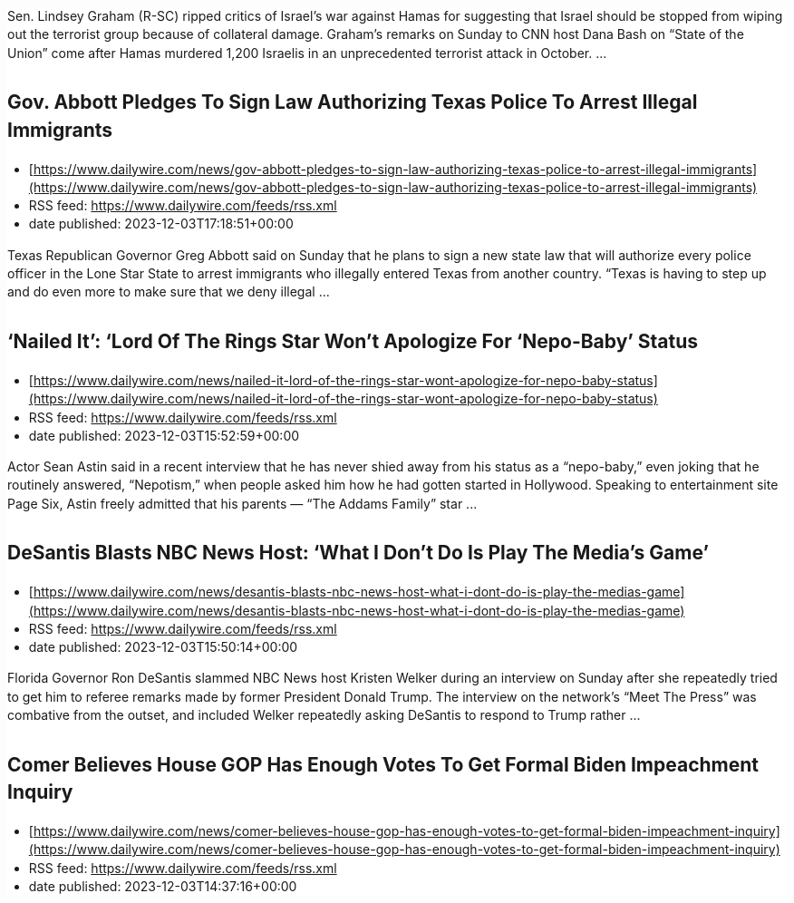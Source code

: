Sen. Lindsey Graham (R-SC) ripped critics of Israel&#8217;s war against Hamas for suggesting that Israel should be stopped from wiping out the terrorist group because of collateral damage. Graham&#8217;s remarks on Sunday to CNN host Dana Bash on &#8220;State of the Union&#8221; come after Hamas murdered 1,200 Israelis in an unprecedented terrorist attack in October. ...

## Gov. Abbott Pledges To Sign Law Authorizing Texas Police To Arrest Illegal Immigrants
 - [https://www.dailywire.com/news/gov-abbott-pledges-to-sign-law-authorizing-texas-police-to-arrest-illegal-immigrants](https://www.dailywire.com/news/gov-abbott-pledges-to-sign-law-authorizing-texas-police-to-arrest-illegal-immigrants)
 - RSS feed: https://www.dailywire.com/feeds/rss.xml
 - date published: 2023-12-03T17:18:51+00:00

Texas Republican Governor Greg Abbott said on Sunday that he plans to sign a new state law that will authorize every police officer in the Lone Star State to arrest immigrants who illegally entered Texas from another country. &#8220;Texas is having to step up and do even more to make sure that we deny illegal ...

## ‘Nailed It’: ‘Lord Of The Rings Star Won’t Apologize For ‘Nepo-Baby’ Status
 - [https://www.dailywire.com/news/nailed-it-lord-of-the-rings-star-wont-apologize-for-nepo-baby-status](https://www.dailywire.com/news/nailed-it-lord-of-the-rings-star-wont-apologize-for-nepo-baby-status)
 - RSS feed: https://www.dailywire.com/feeds/rss.xml
 - date published: 2023-12-03T15:52:59+00:00

Actor Sean Astin said in a recent interview that he has never shied away from his status as a &#8220;nepo-baby,&#8221; even joking that he routinely answered, &#8220;Nepotism,&#8221; when people asked him how he had gotten started in Hollywood. Speaking to entertainment site Page Six, Astin freely admitted that his parents — &#8220;The Addams Family&#8221; star ...

## DeSantis Blasts NBC News Host: ‘What I Don’t Do Is Play The Media’s Game’
 - [https://www.dailywire.com/news/desantis-blasts-nbc-news-host-what-i-dont-do-is-play-the-medias-game](https://www.dailywire.com/news/desantis-blasts-nbc-news-host-what-i-dont-do-is-play-the-medias-game)
 - RSS feed: https://www.dailywire.com/feeds/rss.xml
 - date published: 2023-12-03T15:50:14+00:00

Florida Governor Ron DeSantis slammed NBC News host Kristen Welker during an interview on Sunday after she repeatedly tried to get him to referee remarks made by former President Donald Trump. The interview on the network&#8217;s &#8220;Meet The Press&#8221; was combative from the outset, and included Welker repeatedly asking DeSantis to respond to Trump rather ...

## Comer Believes House GOP Has Enough Votes To Get Formal Biden Impeachment Inquiry
 - [https://www.dailywire.com/news/comer-believes-house-gop-has-enough-votes-to-get-formal-biden-impeachment-inquiry](https://www.dailywire.com/news/comer-believes-house-gop-has-enough-votes-to-get-formal-biden-impeachment-inquiry)
 - RSS feed: https://www.dailywire.com/feeds/rss.xml
 - date published: 2023-12-03T14:37:16+00:00
